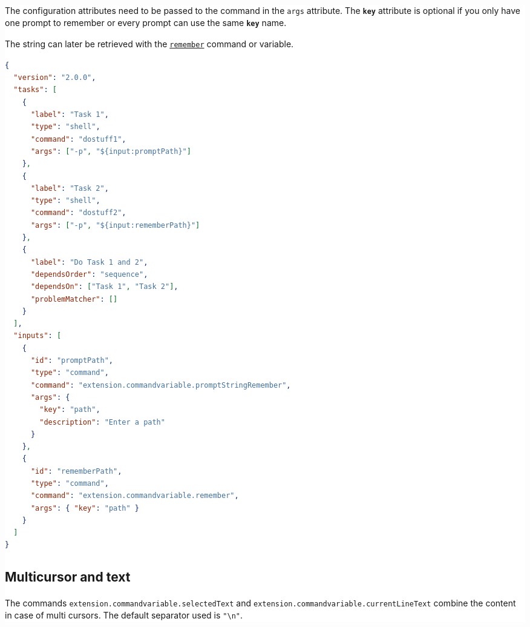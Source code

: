 
The configuration attributes need to be passed to the command in the `args` attribute. The **`key`** attribute is optional if you only have one prompt to remember or every prompt can use the same **`key`** name.

The string can later be retrieved with the [`remember`](#remember) command or variable.

```json
{
  "version": "2.0.0",
  "tasks": [
    {
      "label": "Task 1",
      "type": "shell",
      "command": "dostuff1",
      "args": ["-p", "${input:promptPath}"]
    },
    {
      "label": "Task 2",
      "type": "shell",
      "command": "dostuff2",
      "args": ["-p", "${input:rememberPath}"]
    },
    {
      "label": "Do Task 1 and 2",
      "dependsOrder": "sequence",
      "dependsOn": ["Task 1", "Task 2"],
      "problemMatcher": []
    }
  ],
  "inputs": [
    {
      "id": "promptPath",
      "type": "command",
      "command": "extension.commandvariable.promptStringRemember",
      "args": {
        "key": "path",
        "description": "Enter a path"
      }
    },
    {
      "id": "rememberPath",
      "type": "command",
      "command": "extension.commandvariable.remember",
      "args": { "key": "path" }
    }
  ]
}
```

## Multicursor and text

The commands `extension.commandvariable.selectedText` and `extension.commandvariable.currentLineText` combine the content in case of multi cursors. The default separator used is `"\n"`.
